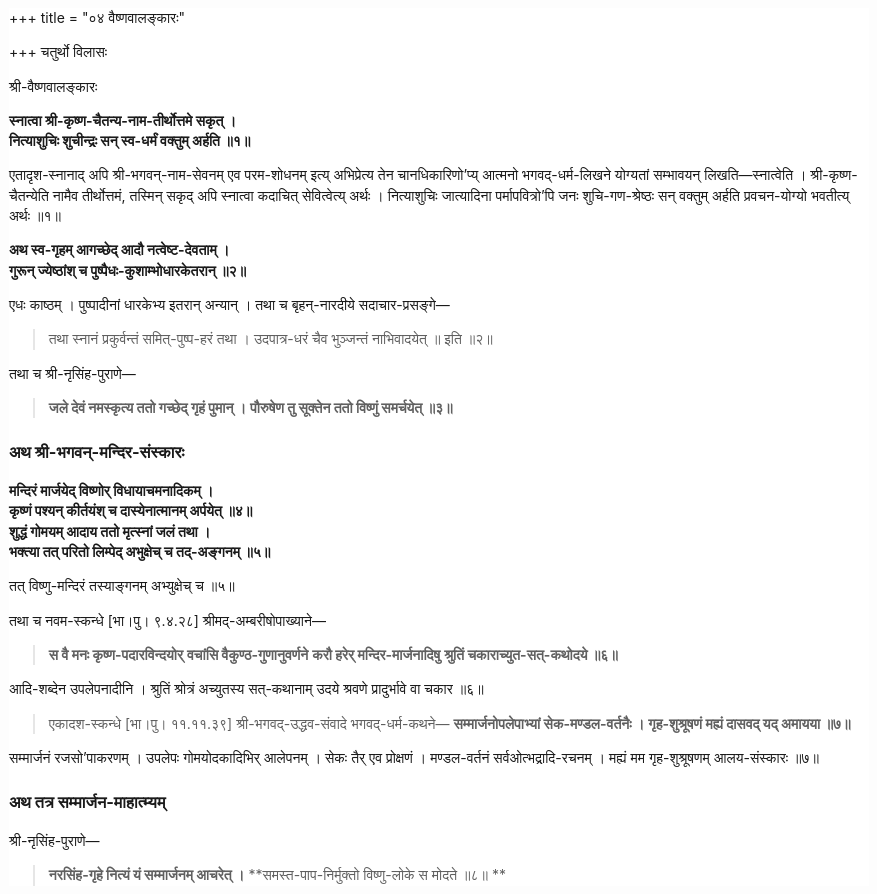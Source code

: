 +++
title = "०४ वैष्णवालङ्कारः"

+++
चतुर्थो विलासः


श्री-वैष्णवालङ्कारः

**स्नात्वा श्री-कृष्ण-चैतन्य-नाम-तीर्थोत्तमे सकृत् ।  
नित्याशुचिः शुचीन्द्रः सन् स्व-धर्मं वक्तुम् अर्हति ॥१॥**

एतादृश-स्नानाद् अपि श्री-भगवन्-नाम-सेवनम् एव परम-शोधनम् इत्य् अभिप्रेत्य तेन चानधिकारिणो’प्य् आत्मनो भगवद्-धर्म-लिखने योग्यतां सम्भावयन् लिखति—स्नात्वेति । श्री-कृष्ण-चैतन्येति नामैव तीर्थोत्तमं, तस्मिन् सकृद् अपि स्नात्वा कदाचित् सेवित्वेत्य् अर्थः । नित्याशुचिः जात्यादिना पर्मापवित्रो’पि जनः शुचि-गण-श्रेष्ठः सन् वक्तुम् अर्हति प्रवचन-योग्यो भवतीत्य् अर्थः ॥१॥

**अथ स्व-गृहम् आगच्छेद् आदौ नत्वेष्ट-देवताम् ।  
गुरून् ज्येष्ठांश् च पुष्पैधः-कुशाम्भोधारकेतरान् ॥२॥**

एधः काष्ठम् । पुष्पादीनां धारकेभ्य इतरान् अन्यान् । तथा च बृहन्-नारदीये सदाचार-प्रसङ्गे—
> तथा स्नानं प्रकुर्वन्तं समित्-पुष्प-हरं तथा ।
> उदपात्र-धरं चैव भुञ्जन्तं नाभिवादयेत् ॥ इति ॥२॥

तथा च श्री-नृसिंह-पुराणे—
> **जले देवं नमस्कृत्य ततो गच्छेद् गृहं पुमान् ।**
> **पौरुषेण तु सूक्तेन ततो विष्णुं समर्चयेत् ॥३॥**


### अथ श्री-भगवन्-मन्दिर-संस्कारः

**मन्दिरं मार्जयेद् विष्णोर् विधायाचमनादिकम् ।  
कृष्णं पश्यन् कीर्तयंश् च दास्येनात्मानम् अर्पयेत् ॥४॥  
शुद्धं गोमयम् आदाय ततो मृत्स्नां जलं तथा ।  
भक्त्या तत् परितो लिम्पेद् अभुक्षेच् च तद्-अङ्गनम् ॥५॥**

तत् विष्णु-मन्दिरं तस्याङ्गनम् अभ्युक्षेच् च ॥५॥

तथा च नवम-स्कन्धे [भा।पु। ९.४.२८] श्रीमद्-अम्बरीषोपाख्याने—
> **स वै मनः कृष्ण-पदारविन्दयोर्**
> **वचांसि वैकुण्ठ-गुणानुवर्णने**
> **करौ हरेर् मन्दिर-मार्जनादिषु**
> **श्रुतिं चकाराच्युत-सत्-कथोदये ॥६॥**

आदि-शब्देन उपलेपनादीनि । श्रुतिं श्रोत्रं अच्युतस्य सत्-कथानाम् उदये श्रवणे प्रादुर्भावे वा चकार ॥६॥
> एकादश-स्कन्धे [भा।पु। ११.११.३९] श्री-भगवद्-उद्धव-संवादे भगवद्-धर्म-कथने—
> **सम्मार्जनोपलेपाभ्यां सेक-मण्डल-वर्तनैः ।**
> **गृह-शुश्रूषणं मह्यं दासवद् यद् अमायया ॥७॥**

सम्मार्जनं रजसो’पाकरणम् । उपलेपः गोमयोदकादिभिर् आलेपनम् । सेकः तैर् एव प्रोक्षणं । मण्डल-वर्तनं सर्वओत्भद्रादि-रचनम् । मह्यं मम गृह-शुश्रूषणम् आलय-संस्कारः ॥७॥


### अथ तत्र सम्मार्जन-माहात्म्यम्

श्री-नृसिंह-पुराणे—
> **नरसिंह-गृहे नित्यं यं सम्मार्जनम् आचरेत् ।**
> **समस्त-पाप-निर्मुक्तो विष्णु-लोके स मोदते ॥८॥ **
